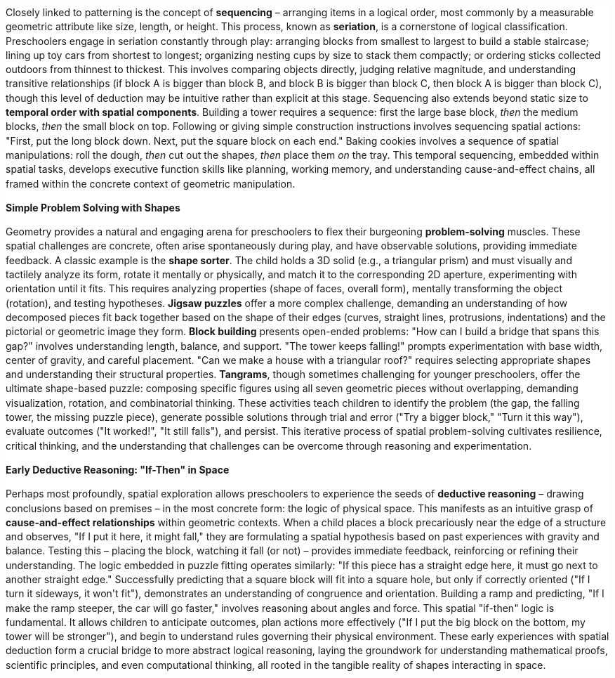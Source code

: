 Closely linked to patterning is the concept of **sequencing** – arranging items in a logical order, most commonly by a measurable geometric attribute like size, length, or height. This process, known as **seriation**, is a cornerstone of logical classification. Preschoolers engage in seriation constantly through play: arranging blocks from smallest to largest to build a stable staircase; lining up toy cars from shortest to longest; organizing nesting cups by size to stack them compactly; or ordering sticks collected outdoors from thinnest to thickest. This involves comparing objects directly, judging relative magnitude, and understanding transitive relationships (if block A is bigger than block B, and block B is bigger than block C, then block A is bigger than block C), though this level of deduction may be intuitive rather than explicit at this stage. Sequencing also extends beyond static size to **temporal order with spatial components**. Building a tower requires a sequence: first the large base block, *then* the medium blocks, *then* the small block on top. Following or giving simple construction instructions involves sequencing spatial actions: "First, put the long block down. Next, put the square block on each end." Baking cookies involves a sequence of spatial manipulations: roll the dough, *then* cut out the shapes, *then* place them *on* the tray. This temporal sequencing, embedded within spatial tasks, develops executive function skills like planning, working memory, and understanding cause-and-effect chains, all framed within the concrete context of geometric manipulation.

**Simple Problem Solving with Shapes**

Geometry provides a natural and engaging arena for preschoolers to flex their burgeoning **problem-solving** muscles. These spatial challenges are concrete, often arise spontaneously during play, and have observable solutions, providing immediate feedback. A classic example is the **shape sorter**. The child holds a 3D solid (e.g., a triangular prism) and must visually and tactilely analyze its form, rotate it mentally or physically, and match it to the corresponding 2D aperture, experimenting with orientation until it fits. This requires analyzing properties (shape of faces, overall form), mentally transforming the object (rotation), and testing hypotheses. **Jigsaw puzzles** offer a more complex challenge, demanding an understanding of how decomposed pieces fit back together based on the shape of their edges (curves, straight lines, protrusions, indentations) and the pictorial or geometric image they form. **Block building** presents open-ended problems: "How can I build a bridge that spans this gap?" involves understanding length, balance, and support. "The tower keeps falling!" prompts experimentation with base width, center of gravity, and careful placement. "Can we make a house with a triangular roof?" requires selecting appropriate shapes and understanding their structural properties. **Tangrams**, though sometimes challenging for younger preschoolers, offer the ultimate shape-based puzzle: composing specific figures using all seven geometric pieces without overlapping, demanding visualization, rotation, and combinatorial thinking. These activities teach children to identify the problem (the gap, the falling tower, the missing puzzle piece), generate possible solutions through trial and error ("Try a bigger block," "Turn it this way"), evaluate outcomes ("It worked!", "It still falls"), and persist. This iterative process of spatial problem-solving cultivates resilience, critical thinking, and the understanding that challenges can be overcome through reasoning and experimentation.

**Early Deductive Reasoning: "If-Then" in Space**

Perhaps most profoundly, spatial exploration allows preschoolers to experience the seeds of **deductive reasoning** – drawing conclusions based on premises – in the most concrete form: the logic of physical space. This manifests as an intuitive grasp of **cause-and-effect relationships** within geometric contexts. When a child places a block precariously near the edge of a structure and observes, "If I put it here, it might fall," they are formulating a spatial hypothesis based on past experiences with gravity and balance. Testing this – placing the block, watching it fall (or not) – provides immediate feedback, reinforcing or refining their understanding. The logic embedded in puzzle fitting operates similarly: "If this piece has a straight edge here, it must go next to another straight edge." Successfully predicting that a square block will fit into a square hole, but only if correctly oriented ("If I turn it sideways, it won't fit"), demonstrates an understanding of congruence and orientation. Building a ramp and predicting, "If I make the ramp steeper, the car will go faster," involves reasoning about angles and force. This spatial "if-then" logic is fundamental. It allows children to anticipate outcomes, plan actions more effectively ("If I put the big block on the bottom, my tower will be stronger"), and begin to understand rules governing their physical environment. These early experiences with spatial deduction form a crucial bridge to more abstract logical reasoning, laying the groundwork for understanding mathematical proofs, scientific principles, and even computational thinking, all rooted in the tangible reality of shapes interacting in space.
